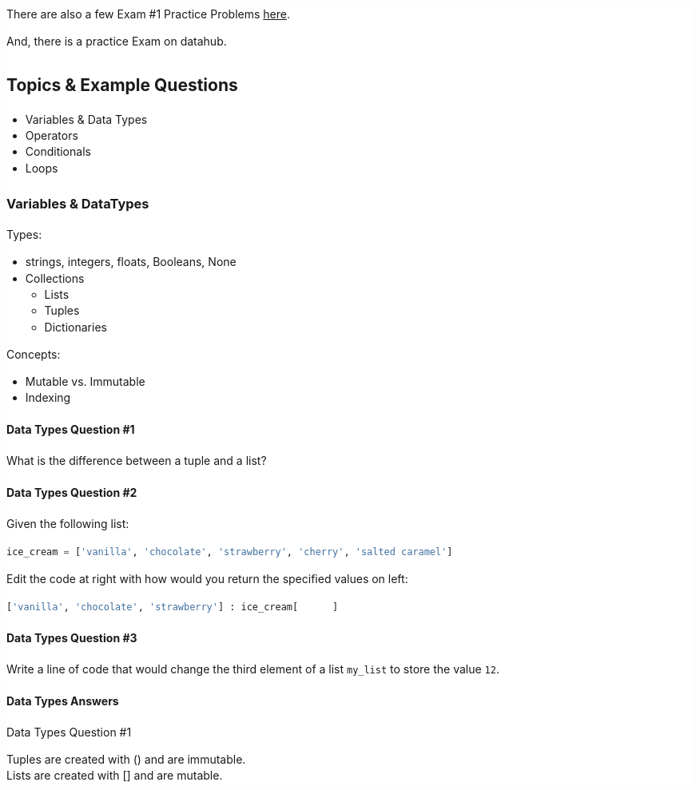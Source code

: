 There are also a few Exam #1 Practice Problems [here](https://cogs18.github.io/materials/Exam-Prep/Exam1-Practice).

And, there is a practice Exam on datahub.

## Topics & Example Questions

- Variables & Data Types
- Operators
- Conditionals
- Loops


### Variables & DataTypes

Types:
- strings, integers, floats, Booleans, None
- Collections
    - Lists
    - Tuples
    - Dictionaries

Concepts:
- Mutable vs. Immutable
- Indexing

#### Data Types Question #1

What is the difference between a tuple and a list?

#### Data Types Question #2

Given the following list: 

```python
ice_cream = ['vanilla', 'chocolate', 'strawberry', 'cherry', 'salted caramel']

```

Edit the code at right with how would you return the specified values on left:

```python
['vanilla', 'chocolate', 'strawberry'] : ice_cream[      ]
```

#### Data Types Question #3

Write a line of code that would change the third element of a list `my_list` to store the value `12`.

#### Data Types Answers

Data Types Question #1

Tuples are created with () and are immutable.  
Lists are created with [] and are mutable.
